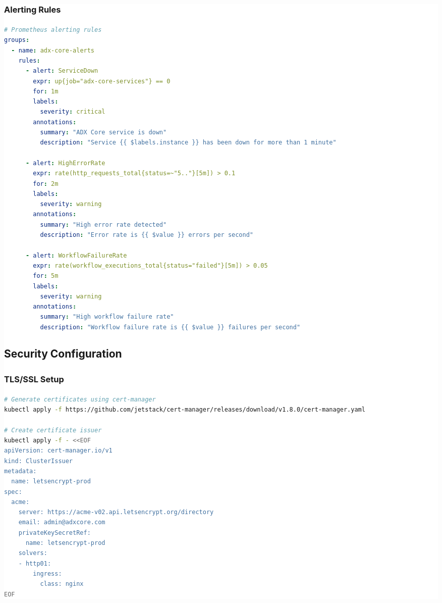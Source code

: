 
### Alerting Rules
```yaml
# Prometheus alerting rules
groups:
  - name: adx-core-alerts
    rules:
      - alert: ServiceDown
        expr: up{job="adx-core-services"} == 0
        for: 1m
        labels:
          severity: critical
        annotations:
          summary: "ADX Core service is down"
          description: "Service {{ $labels.instance }} has been down for more than 1 minute"
      
      - alert: HighErrorRate
        expr: rate(http_requests_total{status=~"5.."}[5m]) > 0.1
        for: 2m
        labels:
          severity: warning
        annotations:
          summary: "High error rate detected"
          description: "Error rate is {{ $value }} errors per second"
      
      - alert: WorkflowFailureRate
        expr: rate(workflow_executions_total{status="failed"}[5m]) > 0.05
        for: 5m
        labels:
          severity: warning
        annotations:
          summary: "High workflow failure rate"
          description: "Workflow failure rate is {{ $value }} failures per second"
```

## Security Configuration

### TLS/SSL Setup
```bash
# Generate certificates using cert-manager
kubectl apply -f https://github.com/jetstack/cert-manager/releases/download/v1.8.0/cert-manager.yaml

# Create certificate issuer
kubectl apply -f - <<EOF
apiVersion: cert-manager.io/v1
kind: ClusterIssuer
metadata:
  name: letsencrypt-prod
spec:
  acme:
    server: https://acme-v02.api.letsencrypt.org/directory
    email: admin@adxcore.com
    privateKeySecretRef:
      name: letsencrypt-prod
    solvers:
    - http01:
        ingress:
          class: nginx
EOF
```
